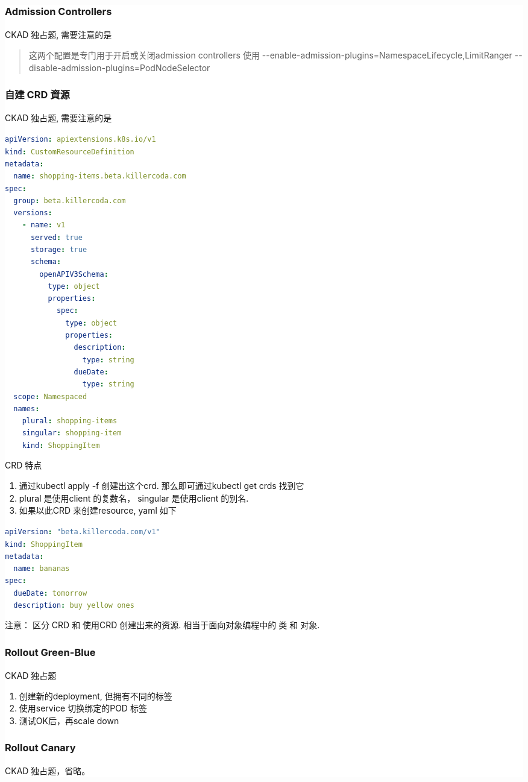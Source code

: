 ### Admission Controllers
CKAD 独占题, 需要注意的是
>这两个配置是专门用于开启或关闭admission controllers 使用
> --enable-admission-plugins=NamespaceLifecycle,LimitRanger
> --disable-admission-plugins=PodNodeSelector
### 自建 CRD 資源
CKAD 独占题, 需要注意的是
```yaml
apiVersion: apiextensions.k8s.io/v1
kind: CustomResourceDefinition
metadata:
  name: shopping-items.beta.killercoda.com
spec:
  group: beta.killercoda.com
  versions:
    - name: v1
      served: true
      storage: true
      schema:
        openAPIV3Schema:
          type: object
          properties:
            spec:
              type: object
              properties:
                description:
                  type: string
                dueDate:
                  type: string
  scope: Namespaced
  names:
    plural: shopping-items
    singular: shopping-item
    kind: ShoppingItem
```
CRD 特点
1. 通过kubectl apply -f 创建出这个crd. 那么即可通过kubectl get crds 找到它
2. plural 是使用client 的复数名， singular 是使用client 的别名.
3. 如果以此CRD 来创建resource, yaml 如下
```yaml
apiVersion: "beta.killercoda.com/v1"
kind: ShoppingItem
metadata:
  name: bananas
spec:
  dueDate: tomorrow
  description: buy yellow ones
```

注意：
区分 CRD 和 使用CRD 创建出来的资源. 相当于面向对象编程中的 类 和 对象.

### Rollout Green-Blue
CKAD 独占题
1. 创建新的deployment, 但拥有不同的标签
2. 使用service 切换绑定的POD 标签 
3. 测试OK后，再scale down

### Rollout Canary
CKAD 独占题，省略。
